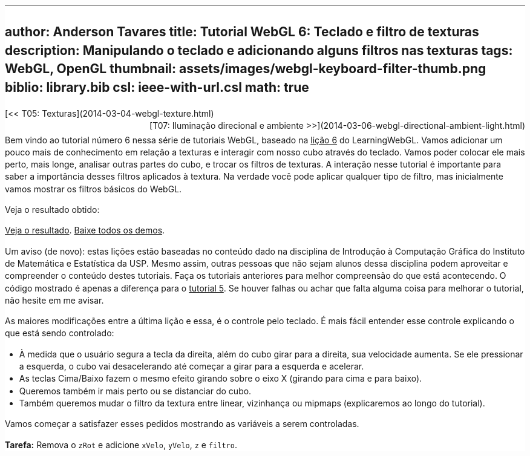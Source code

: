 ------------------------------
author: Anderson Tavares
title: Tutorial WebGL 6: Teclado e filtro de texturas
description: Manipulando o teclado e adicionando alguns filtros nas texturas
tags: WebGL, OpenGL
thumbnail: assets/images/webgl-keyboard-filter-thumb.png
biblio: library.bib
csl: ieee-with-url.csl
math: true
------------------------------

<div style="width:100%; height:30px">
<span style="float:left">[<< T05: Texturas](2014-03-04-webgl-texture.html)</span>
<span style="float:right">[T07: Iluminação direcional e ambiente >>](2014-03-06-webgl-directional-ambient-light.html)</span>
</div>

Bem vindo ao tutorial número 6 nessa série de tutoriais WebGL, baseado na [lição 6](http://learningwebgl.com/blog/?p=571) do LearningWebGL. Vamos adicionar um pouco mais de conhecimento em relação a texturas e interagir com nosso cubo através do teclado. Vamos poder colocar ele mais perto, mais longe, analisar outras partes do cubo, e trocar os filtros de texturas. A interação nesse tutorial é importante para saber a importância desses filtros aplicados à textura. Na verdade você pode aplicar qualquer tipo de filtro, mas inicialmente vamos mostrar os filtros básicos do WebGL.

Veja o resultado obtido:

<iframe class="sombreado" width="640" height="360" src="//www.youtube.com/embed/FKtbpLdlpf8?feature=player_embedded" frameborder="0" allowfullscreen></iframe>

<a href="http://vision.ime.usp.br/~acmt/hakyll/webgl/demo-teclado-filtro-textura" target="_blank">Veja o resultado</a>. 
<a href="http://github.com/anderflash/webgl_tutorial" target="_blank">Baixe todos os demos</a>.

Um aviso (de novo): estas lições estão baseadas no conteúdo dado na disciplina de Introdução à Computação Gráfica do Instituto de Matemática e Estatística da USP. Mesmo assim, outras pessoas que não sejam alunos dessa disciplina podem aproveitar e compreender o conteúdo destes tutoriais. Faça os tutoriais anteriores para melhor compreensão do que está acontecendo. O código mostrado é apenas a diferença para o [tutorial 5](2014-03-04-webgl-texture.html). Se houver falhas ou achar que falta alguma coisa para melhorar o tutorial, não hesite em me avisar.

As maiores modificações entre a última lição e essa, é o controle pelo teclado. É mais fácil entender esse controle explicando o que está sendo controlado:

- À medida que o usuário segura a tecla da direita, além do cubo girar para a direita, sua velocidade aumenta. Se ele pressionar a esquerda, o cubo vai desacelerando até começar a girar para a esquerda e acelerar.
- As teclas Cima/Baixo fazem o mesmo efeito girando sobre o eixo X (girando para cima e para baixo).
- Queremos também ir mais perto ou se distanciar do cubo.
- Também queremos mudar o filtro da textura entre linear, vizinhança ou mipmaps (explicaremos ao longo do tutorial).

Vamos começar a satisfazer esses pedidos mostrando as variáveis a serem controladas.

**Tarefa:** Remova o `zRot` e adicione `xVelo`, `yVelo`, `z` e `filtro`.
